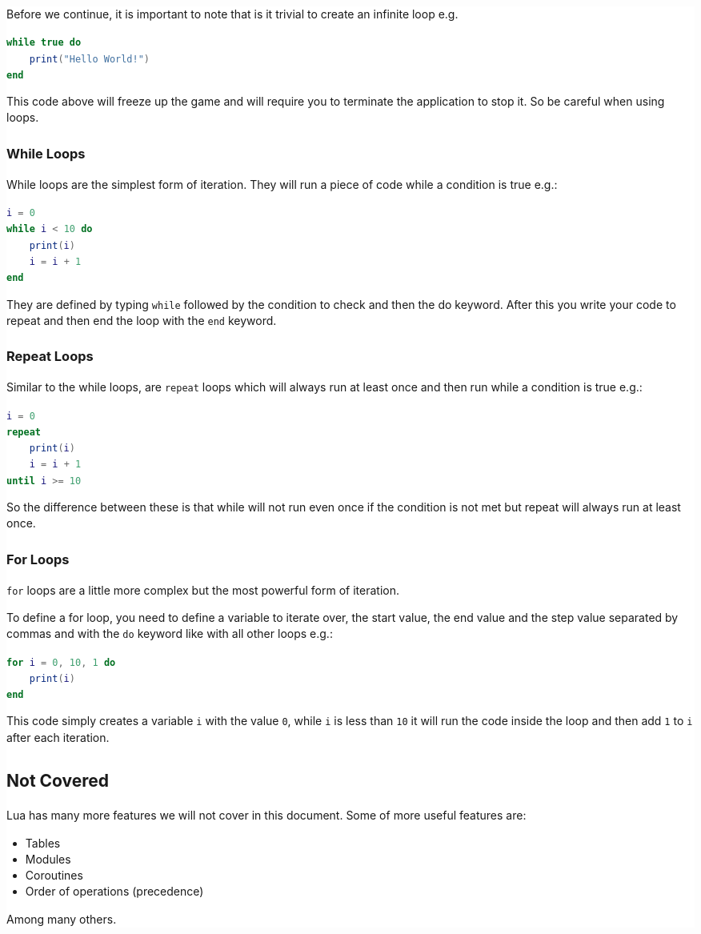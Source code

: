 Before we continue, it is important to note that is it trivial to create an infinite loop e.g.
```lua
while true do
    print("Hello World!")
end
```
This code above will freeze up the game and will require you to terminate the application to stop it. So be careful when using loops.

### While Loops
While loops are the simplest form of iteration. They will run a piece of code while a condition is true e.g.:
```lua
i = 0
while i < 10 do
    print(i)
    i = i + 1
end
```
They are defined by typing `while` followed by the condition to check and then the do keyword. After this you write your code to repeat and then end the loop with the `end` keyword.

### Repeat Loops
Similar to the while loops, are `repeat` loops which will always run at least once and then run while a condition is true e.g.:
```lua
i = 0
repeat
    print(i)
    i = i + 1
until i >= 10
```

So the difference between these is that while will not run even once if the condition is not met but repeat will always run at least once.

### For Loops
`for` loops are a little more complex but the most powerful form of iteration.

To define a for loop, you need to define a variable to iterate over, the start value, the end value and the step value separated by commas and with the `do` keyword like with all other loops e.g.:
```lua
for i = 0, 10, 1 do
    print(i)
end
```

This code simply creates a variable `i` with the value `0`, while `i` is less than `10` it will run the code inside the loop and then add `1` to `i` after each iteration.

## Not Covered
Lua has many more features we will not cover in this document.
Some of more useful features are:
- Tables
- Modules
- Coroutines
- Order of operations (precedence)

Among many others.